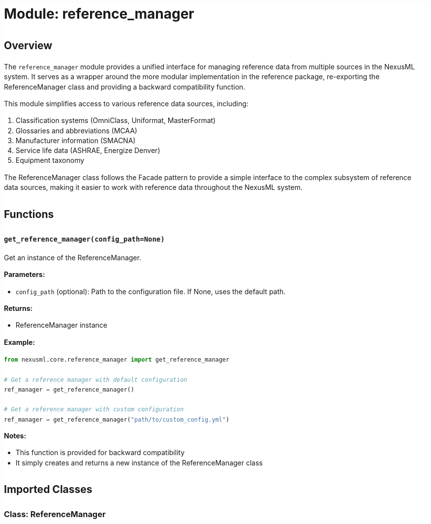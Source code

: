 # Module: reference_manager

## Overview

The `reference_manager` module provides a unified interface for managing reference data from multiple sources in the NexusML system. It serves as a wrapper around the more modular implementation in the reference package, re-exporting the ReferenceManager class and providing a backward compatibility function.

This module simplifies access to various reference data sources, including:

1. Classification systems (OmniClass, Uniformat, MasterFormat)
2. Glossaries and abbreviations (MCAA)
3. Manufacturer information (SMACNA)
4. Service life data (ASHRAE, Energize Denver)
5. Equipment taxonomy

The ReferenceManager class follows the Facade pattern to provide a simple interface to the complex subsystem of reference data sources, making it easier to work with reference data throughout the NexusML system.

## Functions

### `get_reference_manager(config_path=None)`

Get an instance of the ReferenceManager.

**Parameters:**

- `config_path` (optional): Path to the configuration file. If None, uses the default path.

**Returns:**

- ReferenceManager instance

**Example:**
```python
from nexusml.core.reference_manager import get_reference_manager

# Get a reference manager with default configuration
ref_manager = get_reference_manager()

# Get a reference manager with custom configuration
ref_manager = get_reference_manager("path/to/custom_config.yml")
```

**Notes:**

- This function is provided for backward compatibility
- It simply creates and returns a new instance of the ReferenceManager class

## Imported Classes

### Class: ReferenceManager
